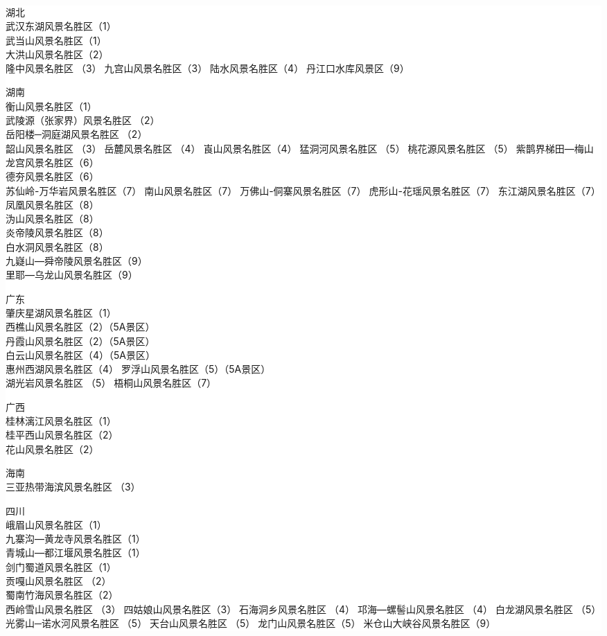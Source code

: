 湖北  
武汉东湖风景名胜区（1）  
武当山风景名胜区（1）  
大洪山风景名胜区（2）  
隆中风景名胜区 （3） 
九宫山风景名胜区（3） 
陆水风景名胜区（4） 
丹江口水库风景区（9）  
  
湖南  
衡山风景名胜区（1）  
武陵源（张家界）风景名胜区 （2）  
岳阳楼─洞庭湖风景名胜区 （2）  
韶山风景名胜区 （3） 
岳麓风景名胜区 （4） 
崀山风景名胜区（4） 
猛洞河风景名胜区 （5） 
桃花源风景名胜区 （5） 
紫鹊界梯田―梅山龙宫风景名胜区（6）  
德夯风景名胜区（6）  
苏仙岭-万华岩风景名胜区（7） 
南山风景名胜区（7） 
万佛山-侗寨风景名胜区（7） 
虎形山-花瑶风景名胜区（7） 
东江湖风景名胜区（7） 
凤凰风景名胜区（8）  
沩山风景名胜区（8）  
炎帝陵风景名胜区（8）  
白水洞风景名胜区（8）  
九嶷山—舜帝陵风景名胜区（9）  
里耶—乌龙山风景名胜区（9）  
  
广东  
肇庆星湖风景名胜区（1）  
西樵山风景名胜区（2）（5A景区）  
丹霞山风景名胜区（2）（5A景区）  
白云山风景名胜区（4）（5A景区）  
惠州西湖风景名胜区（4） 
罗浮山风景名胜区（5）（5A景区）  
湖光岩风景名胜区 （5） 
梧桐山风景名胜区（7） 
  
广西  
桂林漓江风景名胜区（1）  
桂平西山风景名胜区（2）  
花山风景名胜区（2）  
  
海南  
三亚热带海滨风景名胜区 （3） 
  
四川  
峨眉山风景名胜区（1）  
九寨沟―黄龙寺风景名胜区（1）  
青城山―都江堰风景名胜区（1）  
剑门蜀道风景名胜区（1）  
贡嘎山风景名胜区 （2）  
蜀南竹海风景名胜区（2）  
西岭雪山风景名胜区 （3） 
四姑娘山风景名胜区（3） 
石海洞乡风景名胜区 （4） 
邛海―螺髻山风景名胜区 （4） 
白龙湖风景名胜区 （5） 
光雾山─诺水河风景名胜区 （5） 
天台山风景名胜区 （5） 
龙门山风景名胜区（5） 
米仓山大峡谷风景名胜区（9）  